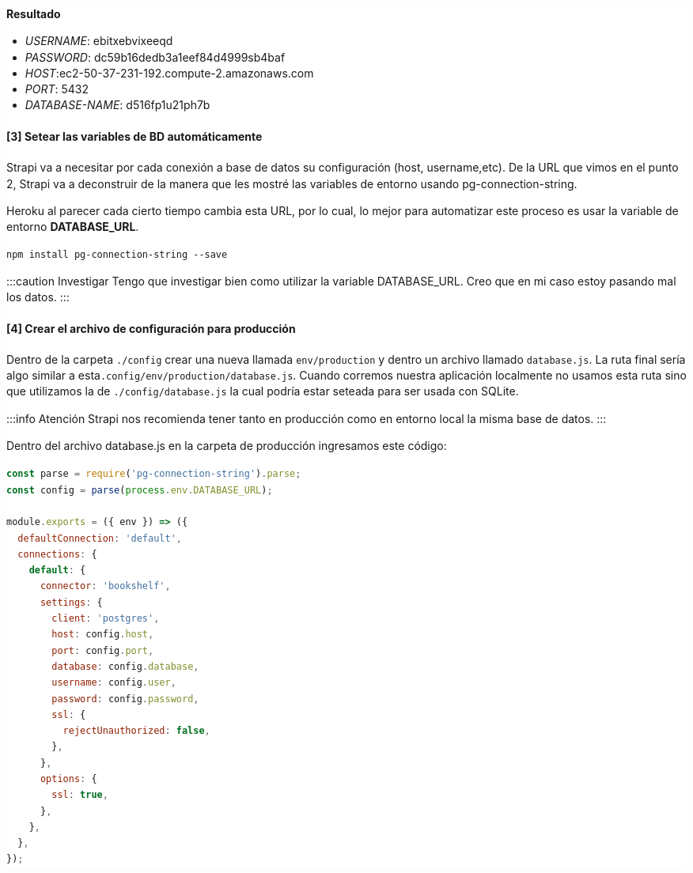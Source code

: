 **Resultado**
* _USERNAME_: ebitxebvixeeqd
* _PASSWORD_: dc59b16dedb3a1eef84d4999sb4baf
* _HOST_:ec2-50-37-231-192.compute-2.amazonaws.com
* _PORT_: 5432
* _DATABASE-NAME_: d516fp1u21ph7b

#### [3] Setear las variables de BD automáticamente
Strapi va a necesitar por cada conexión a base de datos su configuración (host, username,etc). 
De la URL que vimos en el punto 2, Strapi va a deconstruir de la manera que les mostré las variables de entorno usando pg-connection-string.

Heroku al parecer cada cierto tiempo cambia esta URL, por lo cual, lo mejor para automatizar este proceso es usar la variable de entorno **DATABASE_URL**. 

```
npm install pg-connection-string --save
```

:::caution Investigar
Tengo que investigar bien como utilizar la variable DATABASE_URL. Creo que en mi caso estoy pasando mal los datos.
:::

#### [4] Crear el archivo de configuración para producción
Dentro de la carpeta ```./config``` crear una nueva llamada ```env/production``` y dentro un archivo llamado ```database.js```. La ruta final sería algo similar a esta```.config/env/production/database.js```. Cuando corremos nuestra aplicación localmente no usamos esta ruta sino que utilizamos la de ```./config/database.js``` la cual podría estar seteada para ser usada con SQLite. 

:::info Atención
Strapi nos recomienda tener tanto en producción como en entorno local la misma base de datos.
:::

Dentro del archivo database.js en la carpeta de producción ingresamos este código:
```js
const parse = require('pg-connection-string').parse;
const config = parse(process.env.DATABASE_URL);

module.exports = ({ env }) => ({
  defaultConnection: 'default',
  connections: {
    default: {
      connector: 'bookshelf',
      settings: {
        client: 'postgres',
        host: config.host,
        port: config.port,
        database: config.database,
        username: config.user,
        password: config.password,
        ssl: {
          rejectUnauthorized: false,
        },
      },
      options: {
        ssl: true,
      },
    },
  },
});
```
